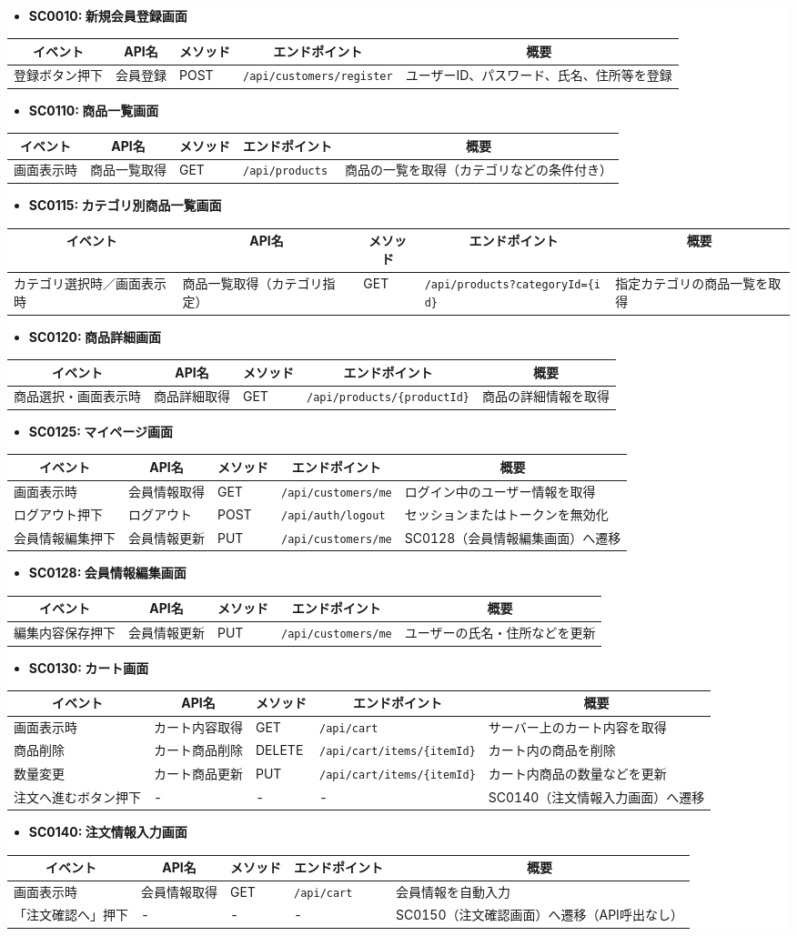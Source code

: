 - **SC0010: 新規会員登録画面**

| イベント       | API名    | メソッド | エンドポイント              | 概要                                       |
| -------------- | -------- | -------- | --------------------------- | ------------------------------------------ |
| 登録ボタン押下 | 会員登録 | POST     | `/api/customers/register` | ユーザーID、パスワード、氏名、住所等を登録 |

- **SC0110: 商品一覧画面**

| イベント   | API名        | メソッド | エンドポイント    | 概要                                       |
| ---------- | ------------ | -------- | ----------------- | ------------------------------------------ |
| 画面表示時 | 商品一覧取得 | GET      | `/api/products` | 商品の一覧を取得（カテゴリなどの条件付き） |

- **SC0115: カテゴリ別商品一覧画面**

| イベント                   | API名                        | メソッド | エンドポイント                    | 概要                         |
| -------------------------- | ---------------------------- | -------- | --------------------------------- | ---------------------------- |
| カテゴリ選択時／画面表示時 | 商品一覧取得（カテゴリ指定） | GET      | `/api/products?categoryId={id}` | 指定カテゴリの商品一覧を取得 |

- **SC0120: 商品詳細画面**

| イベント             | API名        | メソッド | エンドポイント                | 概要                 |
| -------------------- | ------------ | -------- | ----------------------------- | -------------------- |
| 商品選択・画面表示時 | 商品詳細取得 | GET      | `/api/products/{productId}` | 商品の詳細情報を取得 |

- **SC0125: マイページ画面**

| イベント         | API名        | メソッド | エンドポイント        | 概要                             |
| ---------------- | ------------ | -------- | --------------------- | -------------------------------- |
| 画面表示時       | 会員情報取得 | GET      | `/api/customers/me` | ログイン中のユーザー情報を取得   |
| ログアウト押下   | ログアウト   | POST     | `/api/auth/logout`  | セッションまたはトークンを無効化 |
| 会員情報編集押下 | 会員情報更新 | PUT      | `/api/customers/me` | SC0128（会員情報編集画面）へ遷移 |

- **SC0128: 会員情報編集画面**

| イベント         | API名        | メソッド | エンドポイント        | 概要                           |
| ---------------- | ------------ | -------- | --------------------- | ------------------------------ |
| 編集内容保存押下 | 会員情報更新 | PUT      | `/api/customers/me` | ユーザーの氏名・住所などを更新 |

- **SC0130: カート画面**

| イベント             | API名          | メソッド | エンドポイント               | 概要                             |
| -------------------- | -------------- | -------- | ---------------------------- | -------------------------------- |
| 画面表示時           | カート内容取得 | GET      | `/api/cart`                | サーバー上のカート内容を取得     |
| 商品削除             | カート商品削除 | DELETE   | `/api/cart/items/{itemId}` | カート内の商品を削除             |
| 数量変更             | カート商品更新 | PUT      | `/api/cart/items/{itemId}` | カート内商品の数量などを更新     |
| 注文へ進むボタン押下 | -              | -        | -                            | SC0140（注文情報入力画面）へ遷移 |

- **SC0140: 注文情報入力画面**

| イベント           | API名        | メソッド | エンドポイント | 概要                                        |
| ------------------ | ------------ | -------- | -------------- | ------------------------------------------- |
| 画面表示時         | 会員情報取得 | GET      | `/api/cart`  | 会員情報を自動入力                          |
| 「注文確認へ」押下 | -            | -        | -              | SC0150（注文確認画面）へ遷移（API呼出なし） |
